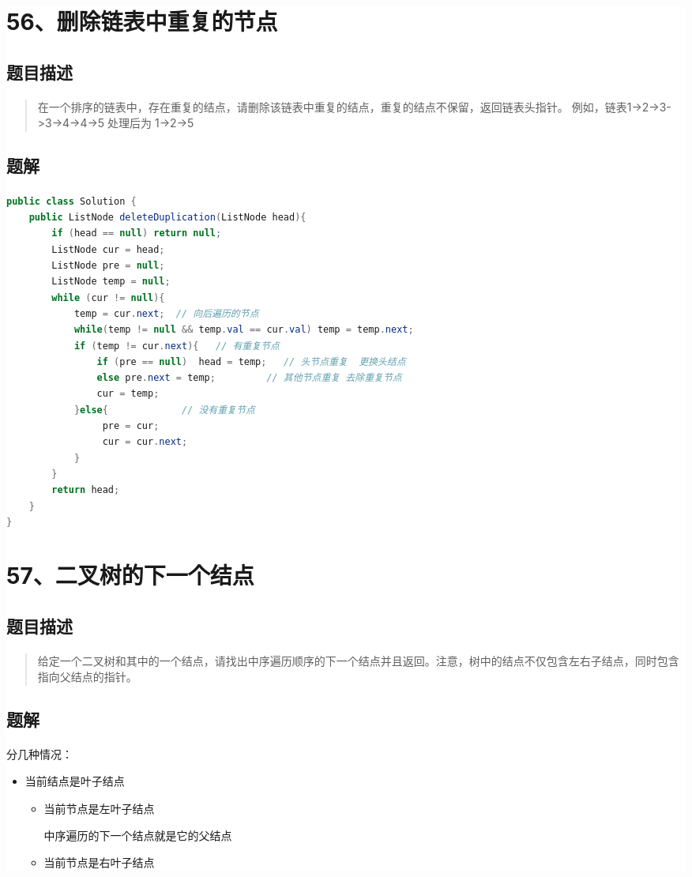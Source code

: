 # 56、删除链表中重复的节点

## 题目描述

> 在一个排序的链表中，存在重复的结点，请删除该链表中重复的结点，重复的结点不保留，返回链表头指针。 例如，链表1->2->3->3->4->4->5 处理后为 1->2->5

## 题解

```java
public class Solution {
    public ListNode deleteDuplication(ListNode head){
        if (head == null) return null;
        ListNode cur = head;
        ListNode pre = null;
        ListNode temp = null;
        while (cur != null){
            temp = cur.next;  // 向后遍历的节点
            while(temp != null && temp.val == cur.val) temp = temp.next;
            if (temp != cur.next){   // 有重复节点
                if (pre == null)  head = temp;   // 头节点重复  更换头结点 
                else pre.next = temp;         // 其他节点重复 去除重复节点
                cur = temp;
            }else{             // 没有重复节点
                 pre = cur;
                 cur = cur.next;
            }
        }
        return head;
    }
}
```

# 57、二叉树的下一个结点

## 题目描述

> 给定一个二叉树和其中的一个结点，请找出中序遍历顺序的下一个结点并且返回。注意，树中的结点不仅包含左右子结点，同时包含指向父结点的指针。

## 题解

分几种情况：

+ 当前结点是叶子结点

  + 当前节点是左叶子结点

    中序遍历的下一个结点就是它的父结点

  + 当前节点是右叶子结点
